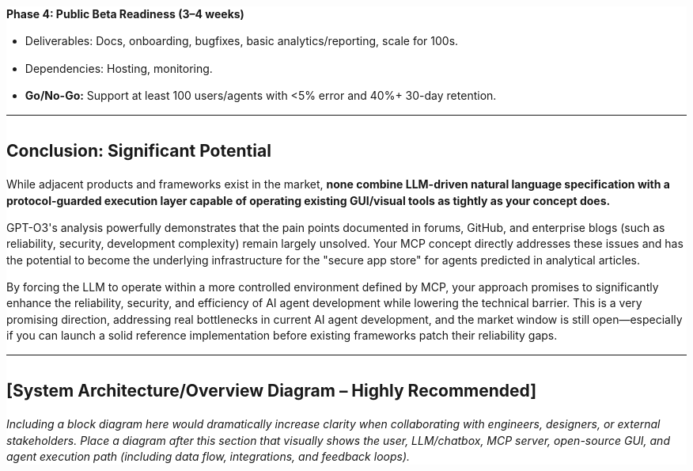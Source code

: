 **Phase 4: Public Beta Readiness (3–4 weeks)**

- Deliverables: Docs, onboarding, bugfixes, basic analytics/reporting,
  scale for 100s.

- Dependencies: Hosting, monitoring.

- **Go/No-Go:** Support at least 100 users/agents with \<5% error and
  40%+ 30-day retention.

------------------------------------------------------------------------

## Conclusion: Significant Potential

While adjacent products and frameworks exist in the market, **none
combine LLM-driven natural language specification with a
protocol-guarded execution layer capable of operating existing
GUI/visual tools as tightly as your concept does.**

GPT-O3's analysis powerfully demonstrates that the pain points
documented in forums, GitHub, and enterprise blogs (such as reliability,
security, development complexity) remain largely unsolved. Your MCP
concept directly addresses these issues and has the potential to become
the underlying infrastructure for the "secure app store" for agents
predicted in analytical articles.

By forcing the LLM to operate within a more controlled environment
defined by MCP, your approach promises to significantly enhance the
reliability, security, and efficiency of AI agent development while
lowering the technical barrier. This is a very promising direction,
addressing real bottlenecks in current AI agent development, and the
market window is still open—especially if you can launch a solid
reference implementation before existing frameworks patch their
reliability gaps.

------------------------------------------------------------------------

## \[System Architecture/Overview Diagram – Highly Recommended\]

*Including a block diagram here would dramatically increase clarity when
collaborating with engineers, designers, or external stakeholders. Place
a diagram after this section that visually shows the user, LLM/chatbox,
MCP server, open-source GUI, and agent execution path (including data
flow, integrations, and feedback loops).*
